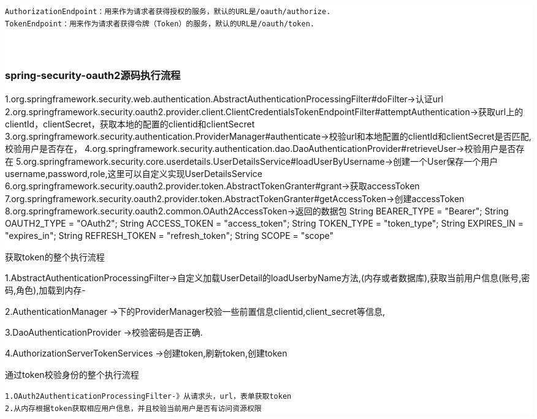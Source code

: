 ```
AuthorizationEndpoint：用来作为请求者获得授权的服务，默认的URL是/oauth/authorize.
TokenEndpoint：用来作为请求者获得令牌（Token）的服务，默认的URL是/oauth/token.



```

### spring-security-oauth2源码执行流程

1.org.springframework.security.web.authentication.AbstractAuthenticationProcessingFilter#doFilter->认证url
2.org.springframework.security.oauth2.provider.client.ClientCredentialsTokenEndpointFilter#attemptAuthentication->获取url上的clientId，clientSecret，获取本地的配置的clientid和clientSecret
3.org.springframework.security.authentication.ProviderManager#authenticate->校验url和本地配置的clientId和clientSecret是否匹配,校验用户是否存在，
4.org.springframework.security.authentication.dao.DaoAuthenticationProvider#retrieveUser->校验用户是否存在
5.org.springframework.security.core.userdetails.UserDetailsService#loadUserByUsername->创建一个User保存一个用户username,password,role,这里可以自定义实现UserDetailsService
6.org.springframework.security.oauth2.provider.token.AbstractTokenGranter#grant->获取accessToken
7.org.springframework.security.oauth2.provider.token.AbstractTokenGranter#getAccessToken->创建accessToken
8.org.springframework.security.oauth2.common.OAuth2AccessToken->返回的数据包
    String BEARER_TYPE = "Bearer";
    String OAUTH2_TYPE = "OAuth2";
    String ACCESS_TOKEN = "access_token";
    String TOKEN_TYPE = "token_type";
    String EXPIRES_IN = "expires_in";
    String REFRESH_TOKEN = "refresh_token";
    String SCOPE = "scope"





获取token的整个执行流程

1.AbstractAuthenticationProcessingFilter->自定义加载UserDetail的loadUserbyName方法,(内存或者数据库),获取当前用户信息(账号,密码,角色),加载到内存-

2.AuthenticationManager   ->下的ProviderManager校验一些前置信息clientid,client_secret等信息,

3.DaoAuthenticationProvider   ->校验密码是否正确.

4.AuthorizationServerTokenServices  ->创建token,刷新token,创建token





通过token校验身份的整个执行流程

```
1.OAuth2AuthenticationProcessingFilter-》从请求头，url，表单获取token
2.从内存根据token获取相应用户信息，并且校验当前用户是否有访问资源权限
```